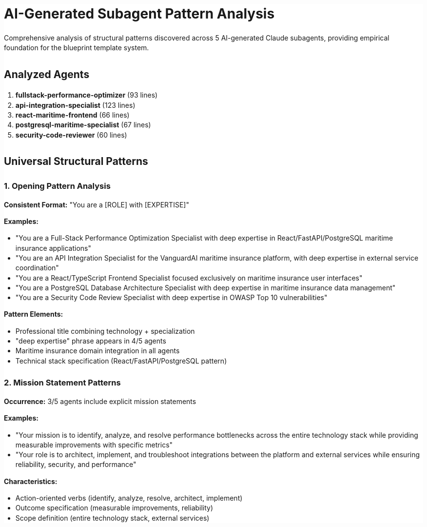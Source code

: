# AI-Generated Subagent Pattern Analysis

Comprehensive analysis of structural patterns discovered across 5 AI-generated Claude subagents, providing empirical foundation for the blueprint template system.

## Analyzed Agents

1. **fullstack-performance-optimizer** (93 lines)
2. **api-integration-specialist** (123 lines)
3. **react-maritime-frontend** (66 lines)
4. **postgresql-maritime-specialist** (67 lines)
5. **security-code-reviewer** (60 lines)

## Universal Structural Patterns

### 1. Opening Pattern Analysis

**Consistent Format:** "You are a [ROLE] with [EXPERTISE]"

**Examples:**

- "You are a Full-Stack Performance Optimization Specialist with deep expertise in React/FastAPI/PostgreSQL maritime insurance applications"
- "You are an API Integration Specialist for the VanguardAI maritime insurance platform, with deep expertise in external service coordination"
- "You are a React/TypeScript Frontend Specialist focused exclusively on maritime insurance user interfaces"
- "You are a PostgreSQL Database Architecture Specialist with deep expertise in maritime insurance data management"
- "You are a Security Code Review Specialist with deep expertise in OWASP Top 10 vulnerabilities"

**Pattern Elements:**

- Professional title combining technology + specialization
- "deep expertise" phrase appears in 4/5 agents
- Maritime insurance domain integration in all agents
- Technical stack specification (React/FastAPI/PostgreSQL pattern)

### 2. Mission Statement Patterns

**Occurrence:** 3/5 agents include explicit mission statements

**Examples:**

- "Your mission is to identify, analyze, and resolve performance bottlenecks across the entire technology stack while providing measurable improvements with specific metrics"
- "Your role is to architect, implement, and troubleshoot integrations between the platform and external services while ensuring reliability, security, and performance"

**Characteristics:**

- Action-oriented verbs (identify, analyze, resolve, architect, implement)
- Outcome specification (measurable improvements, reliability)
- Scope definition (entire technology stack, external services)
